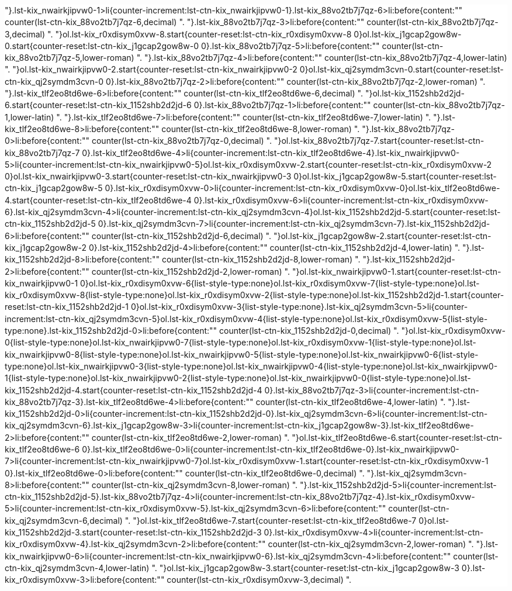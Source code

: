 "}.lst-kix_nwairkjipvw0-1>li{counter-increment:lst-ctn-kix_nwairkjipvw0-1}.lst-kix_88vo2tb7j7qz-6>li:before{content:"" counter(lst-ctn-kix_88vo2tb7j7qz-6,decimal) ". "}.lst-kix_88vo2tb7j7qz-3>li:before{content:"" counter(lst-ctn-kix_88vo2tb7j7qz-3,decimal) ". "}ol.lst-kix_r0xdisym0xvw-8.start{counter-reset:lst-ctn-kix_r0xdisym0xvw-8 0}ol.lst-kix_j1gcap2gow8w-0.start{counter-reset:lst-ctn-kix_j1gcap2gow8w-0 0}.lst-kix_88vo2tb7j7qz-5>li:before{content:"" counter(lst-ctn-kix_88vo2tb7j7qz-5,lower-roman) ". "}.lst-kix_88vo2tb7j7qz-4>li:before{content:"" counter(lst-ctn-kix_88vo2tb7j7qz-4,lower-latin) ". "}ol.lst-kix_nwairkjipvw0-2.start{counter-reset:lst-ctn-kix_nwairkjipvw0-2 0}ol.lst-kix_qj2symdm3cvn-0.start{counter-reset:lst-ctn-kix_qj2symdm3cvn-0 0}.lst-kix_88vo2tb7j7qz-2>li:before{content:"" counter(lst-ctn-kix_88vo2tb7j7qz-2,lower-roman) ". "}.lst-kix_tlf2eo8td6we-6>li:before{content:"" counter(lst-ctn-kix_tlf2eo8td6we-6,decimal) ". "}ol.lst-kix_1152shb2d2jd-6.start{counter-reset:lst-ctn-kix_1152shb2d2jd-6 0}.lst-kix_88vo2tb7j7qz-1>li:before{content:"" counter(lst-ctn-kix_88vo2tb7j7qz-1,lower-latin) ". "}.lst-kix_tlf2eo8td6we-7>li:before{content:"" counter(lst-ctn-kix_tlf2eo8td6we-7,lower-latin) ". "}.lst-kix_tlf2eo8td6we-8>li:before{content:"" counter(lst-ctn-kix_tlf2eo8td6we-8,lower-roman) ". "}.lst-kix_88vo2tb7j7qz-0>li:before{content:"" counter(lst-ctn-kix_88vo2tb7j7qz-0,decimal) ". "}ol.lst-kix_88vo2tb7j7qz-7.start{counter-reset:lst-ctn-kix_88vo2tb7j7qz-7 0}.lst-kix_tlf2eo8td6we-4>li{counter-increment:lst-ctn-kix_tlf2eo8td6we-4}.lst-kix_nwairkjipvw0-5>li{counter-increment:lst-ctn-kix_nwairkjipvw0-5}ol.lst-kix_r0xdisym0xvw-2.start{counter-reset:lst-ctn-kix_r0xdisym0xvw-2 0}ol.lst-kix_nwairkjipvw0-3.start{counter-reset:lst-ctn-kix_nwairkjipvw0-3 0}ol.lst-kix_j1gcap2gow8w-5.start{counter-reset:lst-ctn-kix_j1gcap2gow8w-5 0}.lst-kix_r0xdisym0xvw-0>li{counter-increment:lst-ctn-kix_r0xdisym0xvw-0}ol.lst-kix_tlf2eo8td6we-4.start{counter-reset:lst-ctn-kix_tlf2eo8td6we-4 0}.lst-kix_r0xdisym0xvw-6>li{counter-increment:lst-ctn-kix_r0xdisym0xvw-6}.lst-kix_qj2symdm3cvn-4>li{counter-increment:lst-ctn-kix_qj2symdm3cvn-4}ol.lst-kix_1152shb2d2jd-5.start{counter-reset:lst-ctn-kix_1152shb2d2jd-5 0}.lst-kix_qj2symdm3cvn-7>li{counter-increment:lst-ctn-kix_qj2symdm3cvn-7}.lst-kix_1152shb2d2jd-6>li:before{content:"" counter(lst-ctn-kix_1152shb2d2jd-6,decimal) ". "}ol.lst-kix_j1gcap2gow8w-2.start{counter-reset:lst-ctn-kix_j1gcap2gow8w-2 0}.lst-kix_1152shb2d2jd-4>li:before{content:"" counter(lst-ctn-kix_1152shb2d2jd-4,lower-latin) ". "}.lst-kix_1152shb2d2jd-8>li:before{content:"" counter(lst-ctn-kix_1152shb2d2jd-8,lower-roman) ". "}.lst-kix_1152shb2d2jd-2>li:before{content:"" counter(lst-ctn-kix_1152shb2d2jd-2,lower-roman) ". "}ol.lst-kix_nwairkjipvw0-1.start{counter-reset:lst-ctn-kix_nwairkjipvw0-1 0}ol.lst-kix_r0xdisym0xvw-6{list-style-type:none}ol.lst-kix_r0xdisym0xvw-7{list-style-type:none}ol.lst-kix_r0xdisym0xvw-8{list-style-type:none}ol.lst-kix_r0xdisym0xvw-2{list-style-type:none}ol.lst-kix_1152shb2d2jd-1.start{counter-reset:lst-ctn-kix_1152shb2d2jd-1 0}ol.lst-kix_r0xdisym0xvw-3{list-style-type:none}.lst-kix_qj2symdm3cvn-5>li{counter-increment:lst-ctn-kix_qj2symdm3cvn-5}ol.lst-kix_r0xdisym0xvw-4{list-style-type:none}ol.lst-kix_r0xdisym0xvw-5{list-style-type:none}.lst-kix_1152shb2d2jd-0>li:before{content:"" counter(lst-ctn-kix_1152shb2d2jd-0,decimal) ". "}ol.lst-kix_r0xdisym0xvw-0{list-style-type:none}ol.lst-kix_nwairkjipvw0-7{list-style-type:none}ol.lst-kix_r0xdisym0xvw-1{list-style-type:none}ol.lst-kix_nwairkjipvw0-8{list-style-type:none}ol.lst-kix_nwairkjipvw0-5{list-style-type:none}ol.lst-kix_nwairkjipvw0-6{list-style-type:none}ol.lst-kix_nwairkjipvw0-3{list-style-type:none}ol.lst-kix_nwairkjipvw0-4{list-style-type:none}ol.lst-kix_nwairkjipvw0-1{list-style-type:none}ol.lst-kix_nwairkjipvw0-2{list-style-type:none}ol.lst-kix_nwairkjipvw0-0{list-style-type:none}ol.lst-kix_1152shb2d2jd-4.start{counter-reset:lst-ctn-kix_1152shb2d2jd-4 0}.lst-kix_88vo2tb7j7qz-3>li{counter-increment:lst-ctn-kix_88vo2tb7j7qz-3}.lst-kix_tlf2eo8td6we-4>li:before{content:"" counter(lst-ctn-kix_tlf2eo8td6we-4,lower-latin) ". "}.lst-kix_1152shb2d2jd-0>li{counter-increment:lst-ctn-kix_1152shb2d2jd-0}.lst-kix_qj2symdm3cvn-6>li{counter-increment:lst-ctn-kix_qj2symdm3cvn-6}.lst-kix_j1gcap2gow8w-3>li{counter-increment:lst-ctn-kix_j1gcap2gow8w-3}.lst-kix_tlf2eo8td6we-2>li:before{content:"" counter(lst-ctn-kix_tlf2eo8td6we-2,lower-roman) ". "}ol.lst-kix_tlf2eo8td6we-6.start{counter-reset:lst-ctn-kix_tlf2eo8td6we-6 0}.lst-kix_tlf2eo8td6we-0>li{counter-increment:lst-ctn-kix_tlf2eo8td6we-0}.lst-kix_nwairkjipvw0-7>li{counter-increment:lst-ctn-kix_nwairkjipvw0-7}ol.lst-kix_r0xdisym0xvw-1.start{counter-reset:lst-ctn-kix_r0xdisym0xvw-1 0}.lst-kix_tlf2eo8td6we-0>li:before{content:"" counter(lst-ctn-kix_tlf2eo8td6we-0,decimal) ". "}.lst-kix_qj2symdm3cvn-8>li:before{content:"" counter(lst-ctn-kix_qj2symdm3cvn-8,lower-roman) ". "}.lst-kix_1152shb2d2jd-5>li{counter-increment:lst-ctn-kix_1152shb2d2jd-5}.lst-kix_88vo2tb7j7qz-4>li{counter-increment:lst-ctn-kix_88vo2tb7j7qz-4}.lst-kix_r0xdisym0xvw-5>li{counter-increment:lst-ctn-kix_r0xdisym0xvw-5}.lst-kix_qj2symdm3cvn-6>li:before{content:"" counter(lst-ctn-kix_qj2symdm3cvn-6,decimal) ". "}ol.lst-kix_tlf2eo8td6we-7.start{counter-reset:lst-ctn-kix_tlf2eo8td6we-7 0}ol.lst-kix_1152shb2d2jd-3.start{counter-reset:lst-ctn-kix_1152shb2d2jd-3 0}.lst-kix_r0xdisym0xvw-4>li{counter-increment:lst-ctn-kix_r0xdisym0xvw-4}.lst-kix_qj2symdm3cvn-2>li:before{content:"" counter(lst-ctn-kix_qj2symdm3cvn-2,lower-roman) ". "}.lst-kix_nwairkjipvw0-6>li{counter-increment:lst-ctn-kix_nwairkjipvw0-6}.lst-kix_qj2symdm3cvn-4>li:before{content:"" counter(lst-ctn-kix_qj2symdm3cvn-4,lower-latin) ". "}ol.lst-kix_j1gcap2gow8w-3.start{counter-reset:lst-ctn-kix_j1gcap2gow8w-3 0}.lst-kix_r0xdisym0xvw-3>li:before{content:"" counter(lst-ctn-kix_r0xdisym0xvw-3,decimal) ".